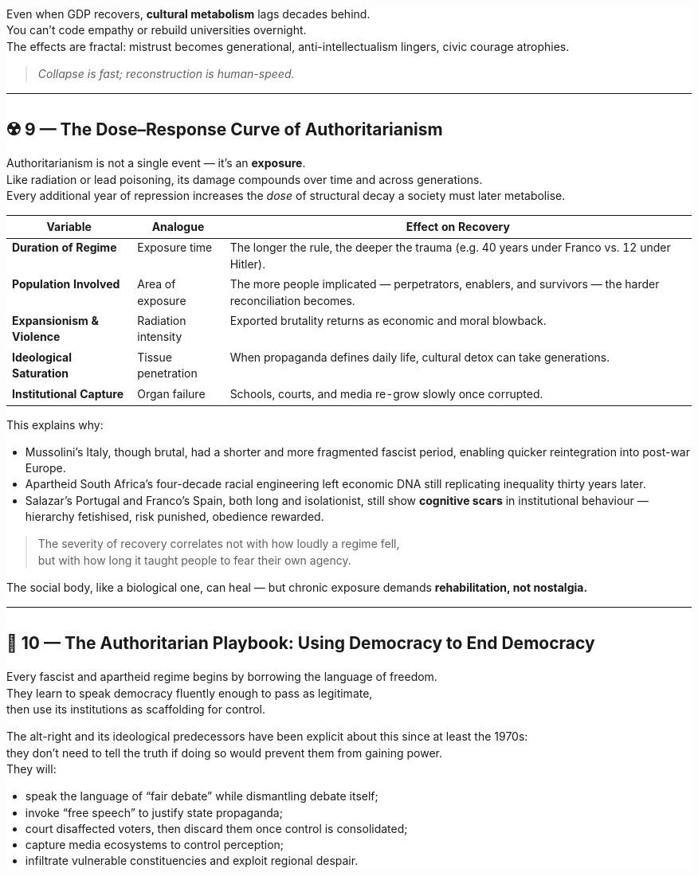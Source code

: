 Even when GDP recovers, **cultural metabolism** lags decades behind.  
You can’t code empathy or rebuild universities overnight.  
The effects are fractal: mistrust becomes generational, anti-intellectualism lingers, civic courage atrophies.  

> *Collapse is fast; reconstruction is human-speed.*

---

## ☢️ 9 — The Dose–Response Curve of Authoritarianism  
Authoritarianism is not a single event — it’s an **exposure**.  
Like radiation or lead poisoning, its damage compounds over time and across generations.  
Every additional year of repression increases the *dose* of structural decay a society must later metabolise.  

| Variable | Analogue | Effect on Recovery |
|-----------|-----------|--------------------|
| **Duration of Regime** | Exposure time | The longer the rule, the deeper the trauma (e.g. 40 years under Franco vs. 12 under Hitler). |
| **Population Involved** | Area of exposure | The more people implicated — perpetrators, enablers, and survivors — the harder reconciliation becomes. |
| **Expansionism & Violence** | Radiation intensity | Exported brutality returns as economic and moral blowback. |
| **Ideological Saturation** | Tissue penetration | When propaganda defines daily life, cultural detox can take generations. |
| **Institutional Capture** | Organ failure | Schools, courts, and media re-grow slowly once corrupted. |

This explains why:  
- Mussolini’s Italy, though brutal, had a shorter and more fragmented fascist period, enabling quicker reintegration into post-war Europe.  
- Apartheid South Africa’s four-decade racial engineering left economic DNA still replicating inequality thirty years later.  
- Salazar’s Portugal and Franco’s Spain, both long and isolationist, still show **cognitive scars** in institutional behaviour — hierarchy fetishised, risk punished, obedience rewarded.  

> The severity of recovery correlates not with how loudly a regime fell,  
> but with how long it taught people to fear their own agency.  

The social body, like a biological one, can heal — but chronic exposure demands **rehabilitation, not nostalgia.**

---

## 🧩 10 — The Authoritarian Playbook: Using Democracy to End Democracy  
Every fascist and apartheid regime begins by borrowing the language of freedom.  
They learn to speak democracy fluently enough to pass as legitimate,  
then use its institutions as scaffolding for control.  

The alt-right and its ideological predecessors have been explicit about this since at least the 1970s:  
they don’t need to tell the truth if doing so would prevent them from gaining power.  
They will:  
- speak the language of “fair debate” while dismantling debate itself;  
- invoke “free speech” to justify state propaganda;  
- court disaffected voters, then discard them once control is consolidated;  
- capture media ecosystems to control perception;  
- infiltrate vulnerable constituencies and exploit regional despair.  
